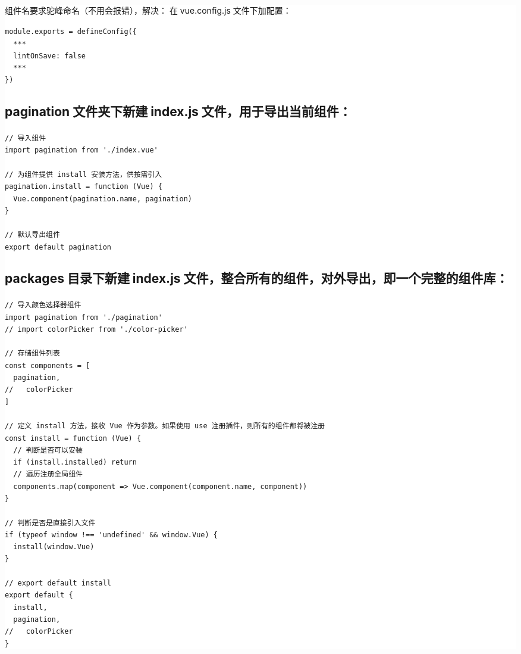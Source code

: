 ```JS

```

组件名要求驼峰命名（不用会报错），解决：
在 vue.config.js 文件下加配置：

```JS
module.exports = defineConfig({
  ***
  lintOnSave: false
  ***
})
```

## pagination 文件夹下新建 index.js 文件，用于导出当前组件：

```JS
// 导入组件
import pagination from './index.vue'

// 为组件提供 install 安装方法，供按需引入
pagination.install = function (Vue) {
  Vue.component(pagination.name, pagination)
}

// 默认导出组件
export default pagination
```

## packages 目录下新建 index.js 文件，整合所有的组件，对外导出，即一个完整的组件库：

```JS
// 导入颜色选择器组件
import pagination from './pagination'
// import colorPicker from './color-picker'

// 存储组件列表
const components = [
  pagination,
//   colorPicker
]

// 定义 install 方法，接收 Vue 作为参数。如果使用 use 注册插件，则所有的组件都将被注册
const install = function (Vue) {
  // 判断是否可以安装
  if (install.installed) return
  // 遍历注册全局组件
  components.map(component => Vue.component(component.name, component))
}

// 判断是否是直接引入文件
if (typeof window !== 'undefined' && window.Vue) {
  install(window.Vue)
}

// export default install
export default {
  install,
  pagination,
//   colorPicker
}
```
